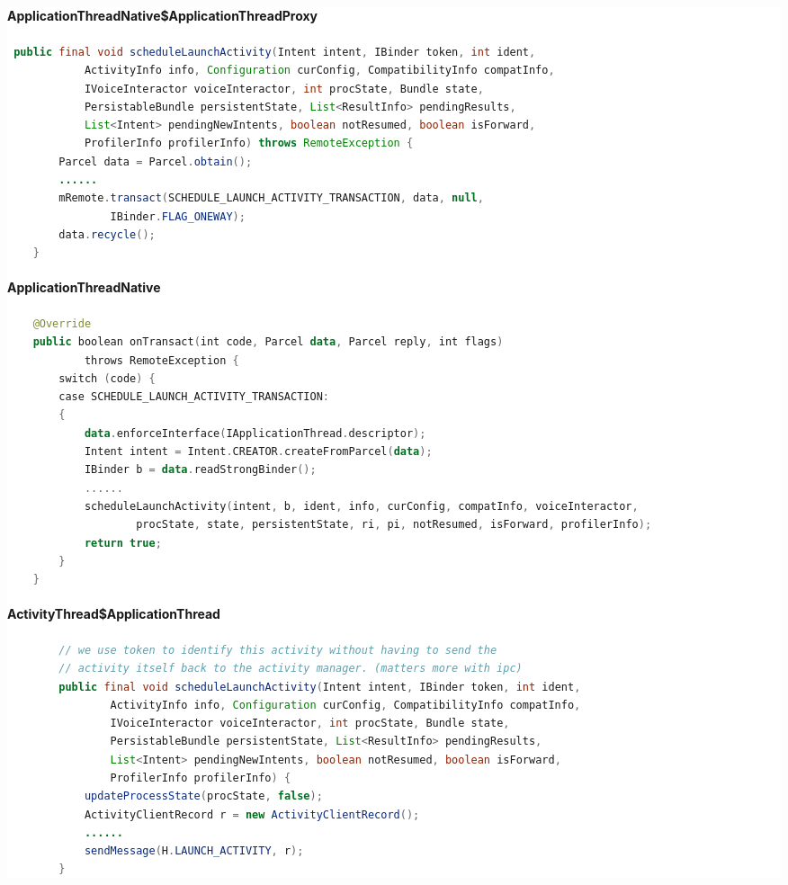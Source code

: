 
#### ApplicationThreadNative$ApplicationThreadProxy

```java
 public final void scheduleLaunchActivity(Intent intent, IBinder token, int ident,
            ActivityInfo info, Configuration curConfig, CompatibilityInfo compatInfo,
            IVoiceInteractor voiceInteractor, int procState, Bundle state,
            PersistableBundle persistentState, List<ResultInfo> pendingResults,
            List<Intent> pendingNewIntents, boolean notResumed, boolean isForward,
            ProfilerInfo profilerInfo) throws RemoteException {
        Parcel data = Parcel.obtain();
        ......
        mRemote.transact(SCHEDULE_LAUNCH_ACTIVITY_TRANSACTION, data, null,
                IBinder.FLAG_ONEWAY);
        data.recycle();
    }
```

#### ApplicationThreadNative

```kotlin
    @Override
    public boolean onTransact(int code, Parcel data, Parcel reply, int flags)
            throws RemoteException {
        switch (code) {
        case SCHEDULE_LAUNCH_ACTIVITY_TRANSACTION:
        {
            data.enforceInterface(IApplicationThread.descriptor);
            Intent intent = Intent.CREATOR.createFromParcel(data);
            IBinder b = data.readStrongBinder();
            ......
            scheduleLaunchActivity(intent, b, ident, info, curConfig, compatInfo, voiceInteractor,
                    procState, state, persistentState, ri, pi, notResumed, isForward, profilerInfo);
            return true;
        }
    }
```

#### ActivityThread$ApplicationThread

```java
        // we use token to identify this activity without having to send the
        // activity itself back to the activity manager. (matters more with ipc)
        public final void scheduleLaunchActivity(Intent intent, IBinder token, int ident,
                ActivityInfo info, Configuration curConfig, CompatibilityInfo compatInfo,
                IVoiceInteractor voiceInteractor, int procState, Bundle state,
                PersistableBundle persistentState, List<ResultInfo> pendingResults,
                List<Intent> pendingNewIntents, boolean notResumed, boolean isForward,
                ProfilerInfo profilerInfo) {
            updateProcessState(procState, false);
            ActivityClientRecord r = new ActivityClientRecord();
            ......
            sendMessage(H.LAUNCH_ACTIVITY, r);
        }
```
